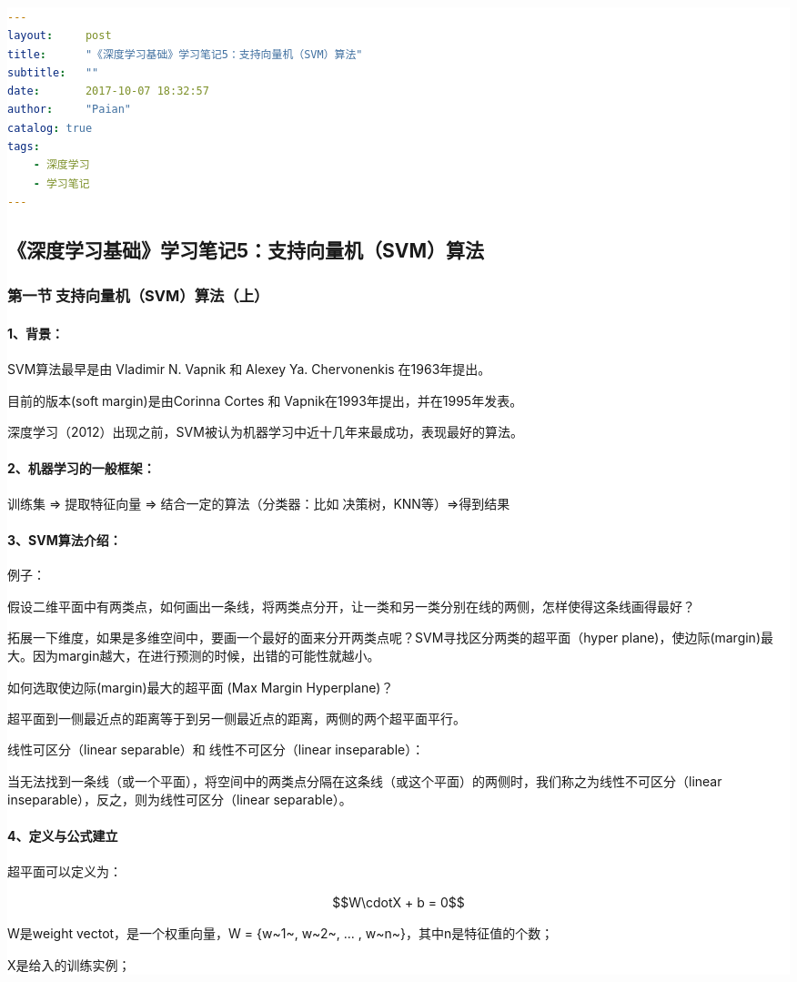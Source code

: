 ```yaml
---
layout:     post
title:      "《深度学习基础》学习笔记5：支持向量机（SVM）算法"
subtitle:   ""
date:       2017-10-07 18:32:57
author:     "Paian"
catalog: true
tags:
    - 深度学习
    - 学习笔记
---
```

## 《深度学习基础》学习笔记5：支持向量机（SVM）算法

### 第一节 支持向量机（SVM）算法（上）

#### 1、背景：

SVM算法最早是由 Vladimir N. Vapnik 和 Alexey Ya. Chervonenkis 在1963年提出。

目前的版本(soft margin)是由Corinna Cortes 和 Vapnik在1993年提出，并在1995年发表。

深度学习（2012）出现之前，SVM被认为机器学习中近十几年来最成功，表现最好的算法。

#### 2、机器学习的一般框架：

训练集 => 提取特征向量 => 结合一定的算法（分类器：比如 决策树，KNN等）=>得到结果

#### 3、SVM算法介绍：

例子：

假设二维平面中有两类点，如何画出一条线，将两类点分开，让一类和另一类分别在线的两侧，怎样使得这条线画得最好？

拓展一下维度，如果是多维空间中，要画一个最好的面来分开两类点呢？SVM寻找区分两类的超平面（hyper plane)，使边际(margin)最大。因为margin越大，在进行预测的时候，出错的可能性就越小。

如何选取使边际(margin)最大的超平面 (Max Margin Hyperplane)？

超平面到一侧最近点的距离等于到另一侧最近点的距离，两侧的两个超平面平行。

线性可区分（linear separable）和 线性不可区分（linear inseparable）：

当无法找到一条线（或一个平面），将空间中的两类点分隔在这条线（或这个平面）的两侧时，我们称之为线性不可区分（linear inseparable），反之，则为线性可区分（linear separable）。

#### 4、定义与公式建立

超平面可以定义为：

$$W\cdotX + b = 0$$

W是weight vectot，是一个权重向量，W = {w~1~, w~2~, ... , w~n~}，其中n是特征值的个数；

X是给入的训练实例；
